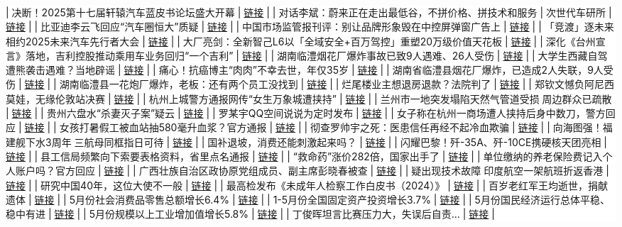 | 决断！2025第十七届轩辕汽车蓝皮书论坛盛大开幕 | [链接](https://finance.sina.com.cn/nextauto/hydt/2025-06-13/doc-inezxpfh6466686.shtml) |
| 对话李斌：蔚来正在走出最低谷，不拼价格、拼技术和服务 \| 次世代车研所 | [链接](https://finance.sina.com.cn/chanjing/yjsy/2025-06-05/doc-ineyyrfh9583816.shtml) |
| 比亚迪李云飞回应“汽车圈恒大”质疑 | [链接](https://finance.sina.com.cn/nextauto/hydt/2025-05-30/doc-ineyipfe2843899.shtml) |
| 中国市场监管报刊评：别让品牌形象毁在中控屏弹窗广告上 | [链接](https://finance.sina.com.cn/nextauto/hydt/2025-05-29/doc-ineyfcxz5009698.shtml) |
| 「竞渡」逐未来 相约2025未来汽车先行者大会 | [链接](https://finance.sina.com.cn/nextauto/hydt/2025-05-26/doc-inexwhpf7958856.shtml) |
| 大厂亮剑：全新智己L6以「全域安全+百万驾控」重塑20万级价值天花板 | [链接](https://finance.sina.com.cn/nextauto/hydt/2025-05-15/doc-inewrqpy0047993.shtml) |
| 深化《台州宣言》落地，吉利控股推动乘用车业务回归“一个吉利” | [链接](https://finance.sina.com.cn/nextauto/hydt/2025-05-07/doc-inevtptv3582102.shtml) |
| 湖南临澧烟花厂爆炸事故已致9人遇难、26人受伤 | [链接](https://news.sina.com.cn/s/2025-06-17/doc-infakazn8820454.shtml) |
| 大学生西藏自驾遭熊袭击遇难？当地辟谣 | [链接](https://news.sina.com.cn/o/2025-06-17/doc-infaismn2394990.shtml) |
| 痛心！抗癌博主“肉肉”不幸去世，年仅35岁 | [链接](https://news.sina.com.cn/s/2025-06-17/doc-infaisms8954613.shtml) |
| 湖南省临澧县烟花厂爆炸，已造成2人失联，9人受伤 | [链接](https://news.sina.com.cn/s/2025-06-16/doc-infafyam7696269.shtml) |
| 湖南临澧县一花炮厂爆炸，老板：还有两个员工没找到 | [链接](https://news.sina.com.cn/s/2025-06-16/doc-infaftuq9867967.shtml) |
| 烂尾楼业主想退房退款？法院判了 | [链接](https://news.sina.com.cn/s/2025-06-15/doc-infaczmi8668016.shtml) |
| 郑钦文憾负阿尼西莫娃，无缘伦敦站决赛 | [链接](https://news.sina.com.cn/s/2025-06-15/doc-infaapkc1515235.shtml) |
| 杭州上城警方通报网传“女生万象城遭挟持” | [链接](https://news.sina.com.cn/s/2025-06-14/doc-inezzwnm1847947.shtml) |
| 兰州市一地突发塌陷天然气管道受损 周边群众已疏散 | [链接](https://news.sina.com.cn/s/2025-06-14/doc-inezzwne5285874.shtml) |
| 贵州六盘水“杀妻灭子案”疑云 | [链接](https://news.sina.com.cn/s/2025-06-14/doc-inezzfqt2172309.shtml) |
| 罗某宇QQ空间说说为定时发布 | [链接](https://news.sina.com.cn/s/2025-06-13/doc-inezxxuv6919524.shtml) |
| 女子称在杭州一商场遭人挟持后身中数刀，警方回应 | [链接](https://news.sina.com.cn/s/2025-06-13/doc-inezxxuv6913990.shtml) |
| 女孩打暑假工被血站抽580毫升血浆？官方通报 | [链接](https://news.sina.com.cn/s/2025-06-13/doc-inezxhxc7176376.shtml) |
| 彻查罗帅宇之死：医患信任再经不起冷血欺骗 | [链接](https://news.sina.com.cn/s/2025-06-13/doc-inezxhxa0397516.shtml) |
| 向海图强！福建舰下水3周年 三航母同框指日可待 | [链接](https://news.sina.com.cn/c/2025-06-17/doc-infaismq0100292.shtml) |
| 国补退坡，消费还能刺激起来吗？ | [链接](https://news.sina.com.cn/c/2025-06-17/doc-infaismn2390796.shtml) |
| 闪耀巴黎！歼-35A、歼-10CE携硬核天团亮相 | [链接](https://news.sina.com.cn/c/2025-06-17/doc-infaifvv7112372.shtml) |
| 县工信局频繁向下索要表格资料，省里点名通报 | [链接](https://news.sina.com.cn/o/2025-06-16/doc-infahqye9513158.shtml) |
| “救命药”涨价282倍，国家出手了 | [链接](https://news.sina.com.cn/c/2025-06-16/doc-infahqye9536015.shtml) |
| 单位缴纳的养老保险费记入个人账户吗？官方回应 | [链接](https://news.sina.com.cn/c/2025-06-16/doc-infaheki7642565.shtml) |
| 广西壮族自治区政协原党组成员、副主席彭晓春被查 | [链接](https://news.sina.com.cn/c/2025-06-16/doc-infahekh0842063.shtml) |
| 疑出现技术故障 印度航空一架航班折返香港 | [链接](https://news.sina.com.cn/c/2025-06-16/doc-infafyah3224418.shtml) |
| 研究中国40年，这位大使不一般 | [链接](https://news.sina.com.cn/c/2025-06-16/doc-infahksf7545378.shtml) |
| 最高检发布《未成年人检察工作白皮书（2024）》 | [链接](https://news.sina.com.cn/c/2025-06-16/doc-infaftuq9851685.shtml) |
| 百岁老红军王均逝世，捐献遗体 | [链接](https://news.sina.com.cn/c/2025-06-16/doc-infaftun1016886.shtml) |
| 5月份社会消费品零售总额增长6.4% | [链接](https://news.sina.com.cn/c/2025-06-16/doc-infafpnn3402931.shtml) |
| 1-5月份全国固定资产投资增长3.7% | [链接](https://news.sina.com.cn/c/2025-06-16/doc-infafpnq1127916.shtml) |
| 5月份国民经济运行总体平稳、稳中有进 | [链接](https://news.sina.com.cn/c/2025-06-16/doc-infafpnq1126726.shtml) |
| 5月份规模以上工业增加值增长5.8% | [链接](https://news.sina.com.cn/c/2025-06-16/doc-infafpns9963568.shtml) |
| 丁俊晖坦言比赛压力大，失误后自责… | [链接](https://k.sina.cn/article_7732457677_v1cce3f0cd02001ery0.html?from=sports&subch=osport) |